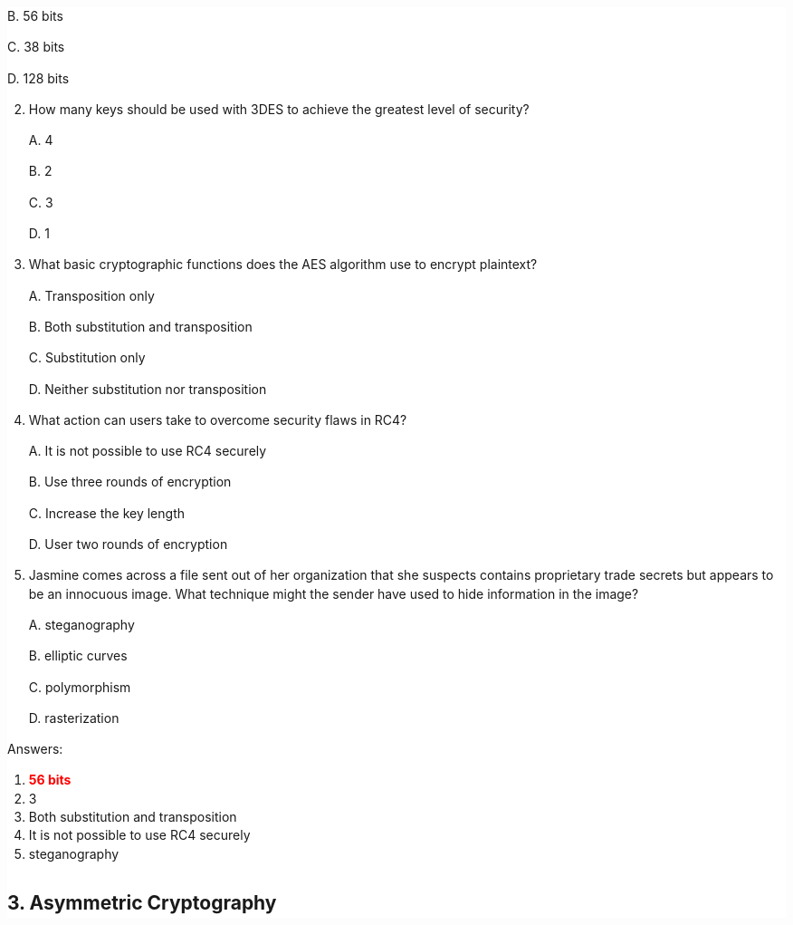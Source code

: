    B. 56 bits

   C. 38 bits

   D. 128 bits

2. How many keys should be used with 3DES to achieve the greatest level of security?

   A. 4

   B. 2

   C. 3

   D. 1

3. What basic cryptographic functions does the AES algorithm use to encrypt plaintext?

   A. Transposition only

   B. Both substitution and transposition

   C. Substitution only

   D. Neither substitution nor transposition

4. What action can users take to overcome security flaws in RC4?

   A. It is not possible to use RC4 securely

   B. Use three rounds of encryption

   C. Increase the key length

   D. User two rounds of encryption

5. Jasmine comes across a file sent out of her organization that she suspects contains proprietary trade secrets but appears to be an innocuous image. What technique might the sender have used to hide information in the image?

   A. steganography

   B. elliptic curves

   C. polymorphism

   D. rasterization





Answers:

1. **<font color=red>56 bits</font>**
2. 3
3. Both substitution and transposition
4. It is not possible to use RC4 securely
5. steganography



## 3. Asymmetric Cryptography
